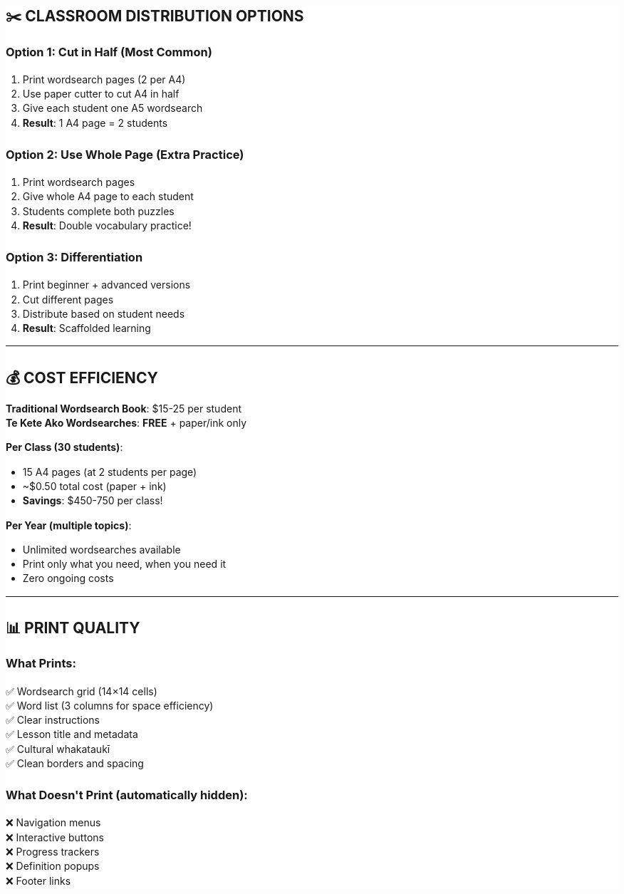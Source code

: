 ## ✂️ **CLASSROOM DISTRIBUTION OPTIONS**

### **Option 1: Cut in Half** (Most Common)
1. Print wordsearch pages (2 per A4)
2. Use paper cutter to cut A4 in half
3. Give each student one A5 wordsearch
4. **Result**: 1 A4 page = 2 students

### **Option 2: Use Whole Page** (Extra Practice)
1. Print wordsearch pages
2. Give whole A4 page to each student
3. Students complete both puzzles
4. **Result**: Double vocabulary practice!

### **Option 3: Differentiation**
1. Print beginner + advanced versions
2. Cut different pages
3. Distribute based on student needs
4. **Result**: Scaffolded learning

---

## 💰 **COST EFFICIENCY**

**Traditional Wordsearch Book**: $15-25 per student  
**Te Kete Ako Wordsearches**: **FREE** + paper/ink only

**Per Class (30 students)**:
- 15 A4 pages (at 2 students per page)
- ~$0.50 total cost (paper + ink)
- **Savings**: $450-750 per class!

**Per Year (multiple topics)**:
- Unlimited wordsearches available
- Print only what you need, when you need it
- Zero ongoing costs

---

## 📊 **PRINT QUALITY**

### **What Prints**:
✅ Wordsearch grid (14×14 cells)  
✅ Word list (3 columns for space efficiency)  
✅ Clear instructions  
✅ Lesson title and metadata  
✅ Cultural whakataukī  
✅ Clean borders and spacing  

### **What Doesn't Print** (automatically hidden):
❌ Navigation menus  
❌ Interactive buttons  
❌ Progress trackers  
❌ Definition popups  
❌ Footer links  
